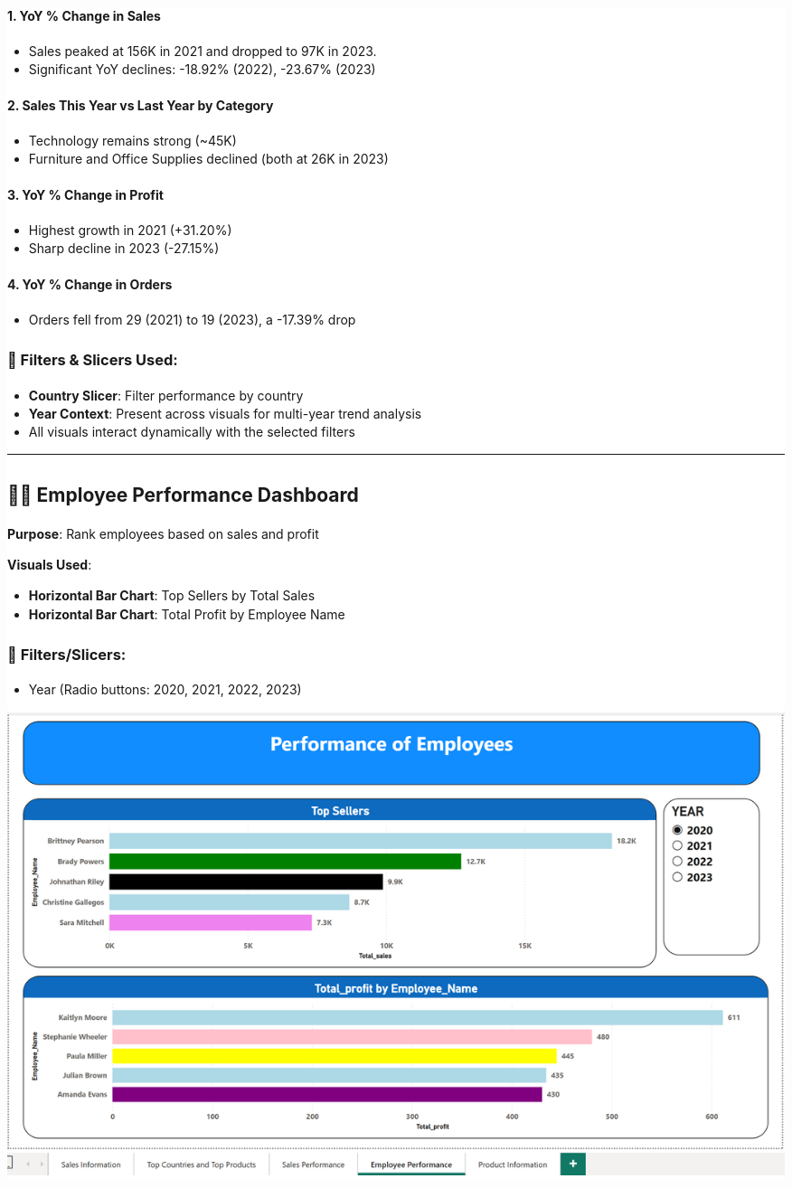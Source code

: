 #### 1. **YoY % Change in Sales**
- Sales peaked at 156K in 2021 and dropped to 97K in 2023.
- Significant YoY declines: -18.92% (2022), -23.67% (2023)

#### 2. **Sales This Year vs Last Year by Category**
- Technology remains strong (~45K)
- Furniture and Office Supplies declined (both at 26K in 2023)

#### 3. **YoY % Change in Profit**
- Highest growth in 2021 (+31.20%)
- Sharp decline in 2023 (-27.15%)

#### 4. **YoY % Change in Orders**
- Orders fell from 29 (2021) to 19 (2023), a -17.39% drop

### 🧮 Filters & Slicers Used:
- **Country Slicer**: Filter performance by country
- **Year Context**: Present across visuals for multi-year trend analysis
- All visuals interact dynamically with the selected filters

---

## 👩‍💼 Employee Performance Dashboard

**Purpose**: Rank employees based on sales and profit

**Visuals Used**:
- **Horizontal Bar Chart**: Top Sellers by Total Sales
- **Horizontal Bar Chart**: Total Profit by Employee Name

### 🧮 **Filters/Slicers**:
- Year (Radio buttons: 2020, 2021, 2022, 2023)

![image alt](https://github.com/Bhavani1989/TataNeuSkillDashboard/blob/d45df698fe374cee51cd3f96c8ec1d360b4d97a6/Employee_performane.png)
